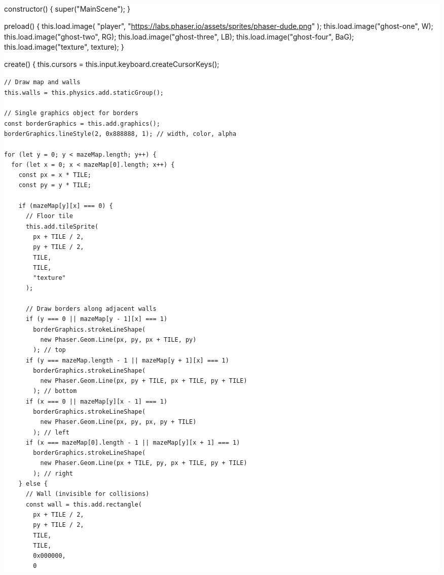 constructor() {
super("MainScene");
}

preload() {
this.load.image(
"player",
"https://labs.phaser.io/assets/sprites/phaser-dude.png"
);
this.load.image("ghost-one", W);
this.load.image("ghost-two", RG);
this.load.image("ghost-three", LB);
this.load.image("ghost-four", BaG);
this.load.image("texture", texture);
}

create() {
this.cursors = this.input.keyboard.createCursorKeys();

    // Draw map and walls
    this.walls = this.physics.add.staticGroup();

    // Single graphics object for borders
    const borderGraphics = this.add.graphics();
    borderGraphics.lineStyle(2, 0x888888, 1); // width, color, alpha

    for (let y = 0; y < mazeMap.length; y++) {
      for (let x = 0; x < mazeMap[0].length; x++) {
        const px = x * TILE;
        const py = y * TILE;

        if (mazeMap[y][x] === 0) {
          // Floor tile
          this.add.tileSprite(
            px + TILE / 2,
            py + TILE / 2,
            TILE,
            TILE,
            "texture"
          );

          // Draw borders along adjacent walls
          if (y === 0 || mazeMap[y - 1][x] === 1)
            borderGraphics.strokeLineShape(
              new Phaser.Geom.Line(px, py, px + TILE, py)
            ); // top
          if (y === mazeMap.length - 1 || mazeMap[y + 1][x] === 1)
            borderGraphics.strokeLineShape(
              new Phaser.Geom.Line(px, py + TILE, px + TILE, py + TILE)
            ); // bottom
          if (x === 0 || mazeMap[y][x - 1] === 1)
            borderGraphics.strokeLineShape(
              new Phaser.Geom.Line(px, py, px, py + TILE)
            ); // left
          if (x === mazeMap[0].length - 1 || mazeMap[y][x + 1] === 1)
            borderGraphics.strokeLineShape(
              new Phaser.Geom.Line(px + TILE, py, px + TILE, py + TILE)
            ); // right
        } else {
          // Wall (invisible for collisions)
          const wall = this.add.rectangle(
            px + TILE / 2,
            py + TILE / 2,
            TILE,
            TILE,
            0x000000,
            0